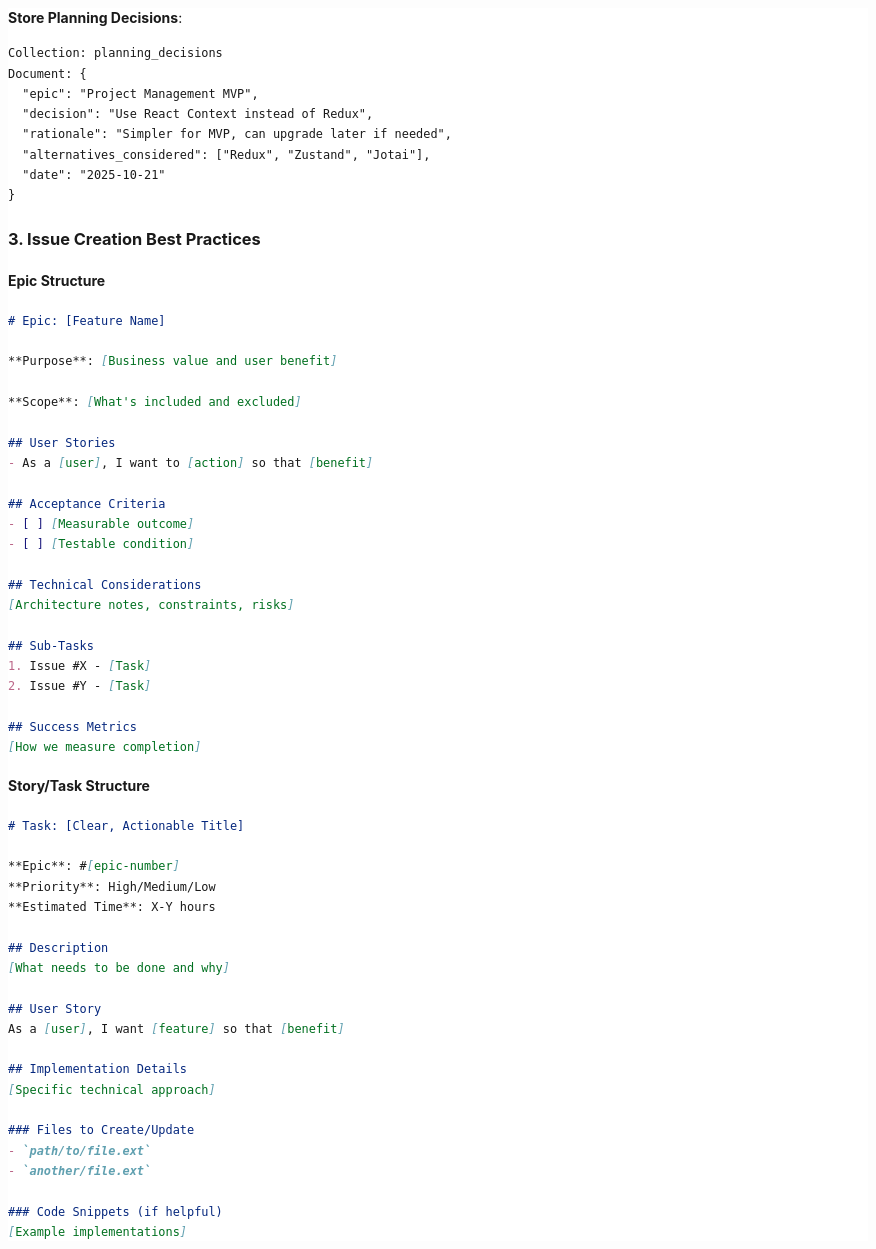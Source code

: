 **Store Planning Decisions**:
```
Collection: planning_decisions
Document: {
  "epic": "Project Management MVP",
  "decision": "Use React Context instead of Redux",
  "rationale": "Simpler for MVP, can upgrade later if needed",
  "alternatives_considered": ["Redux", "Zustand", "Jotai"],
  "date": "2025-10-21"
}
```

### 3. Issue Creation Best Practices

#### Epic Structure
```markdown
# Epic: [Feature Name]

**Purpose**: [Business value and user benefit]

**Scope**: [What's included and excluded]

## User Stories
- As a [user], I want to [action] so that [benefit]

## Acceptance Criteria
- [ ] [Measurable outcome]
- [ ] [Testable condition]

## Technical Considerations
[Architecture notes, constraints, risks]

## Sub-Tasks
1. Issue #X - [Task]
2. Issue #Y - [Task]

## Success Metrics
[How we measure completion]
```

#### Story/Task Structure
```markdown
# Task: [Clear, Actionable Title]

**Epic**: #[epic-number]
**Priority**: High/Medium/Low
**Estimated Time**: X-Y hours

## Description
[What needs to be done and why]

## User Story
As a [user], I want [feature] so that [benefit]

## Implementation Details
[Specific technical approach]

### Files to Create/Update
- `path/to/file.ext`
- `another/file.ext`

### Code Snippets (if helpful)
[Example implementations]

```